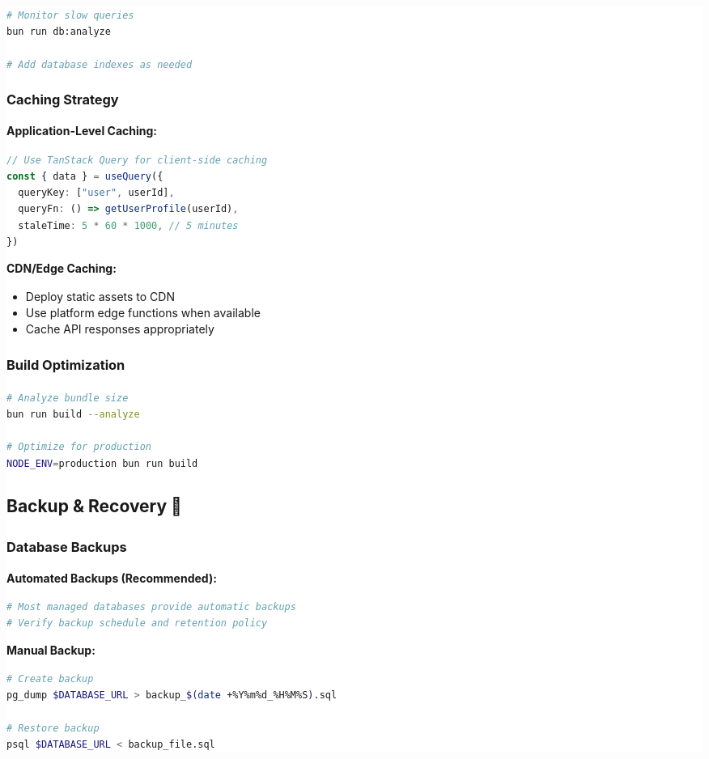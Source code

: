    ```bash
   # Monitor slow queries
   bun run db:analyze

   # Add database indexes as needed
   ```

### Caching Strategy

**Application-Level Caching:**

```typescript
// Use TanStack Query for client-side caching
const { data } = useQuery({
  queryKey: ["user", userId],
  queryFn: () => getUserProfile(userId),
  staleTime: 5 * 60 * 1000, // 5 minutes
})
```

**CDN/Edge Caching:**

- Deploy static assets to CDN
- Use platform edge functions when available
- Cache API responses appropriately

### Build Optimization

```bash
# Analyze bundle size
bun run build --analyze

# Optimize for production
NODE_ENV=production bun run build
```

## Backup & Recovery 💾

### Database Backups

**Automated Backups (Recommended):**

```bash
# Most managed databases provide automatic backups
# Verify backup schedule and retention policy
```

**Manual Backup:**

```bash
# Create backup
pg_dump $DATABASE_URL > backup_$(date +%Y%m%d_%H%M%S).sql

# Restore backup
psql $DATABASE_URL < backup_file.sql
```
